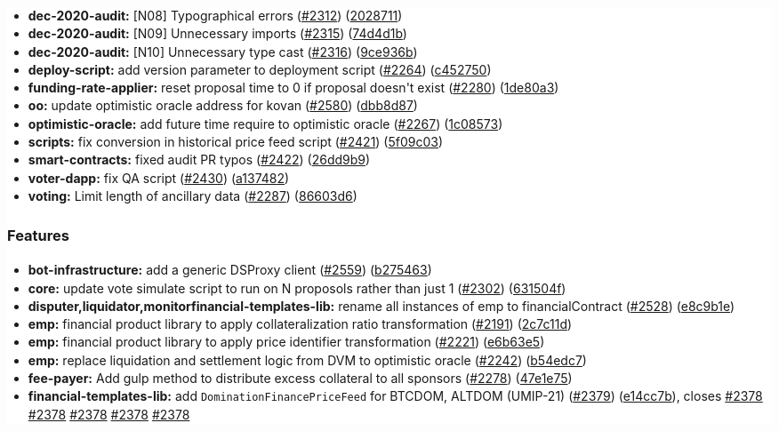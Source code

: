 - **dec-2020-audit:** [N08] Typographical errors ([#2312](https://github.com/UMAprotocol/protocol/issues/2312)) ([2028711](https://github.com/UMAprotocol/protocol/commit/202871133ad16ee39cf255cbf49d6df53a94fc8e))
- **dec-2020-audit:** [N09] Unnecessary imports ([#2315](https://github.com/UMAprotocol/protocol/issues/2315)) ([74d4d1b](https://github.com/UMAprotocol/protocol/commit/74d4d1bd9735ab5c071930f7faec662c3fca0463))
- **dec-2020-audit:** [N10] Unnecessary type cast ([#2316](https://github.com/UMAprotocol/protocol/issues/2316)) ([9ce936b](https://github.com/UMAprotocol/protocol/commit/9ce936bc0e96027099cc687fd6a766f0af1e4353))
- **deploy-script:** add version parameter to deployment script ([#2264](https://github.com/UMAprotocol/protocol/issues/2264)) ([c452750](https://github.com/UMAprotocol/protocol/commit/c452750a073488aa9b7caa86bb6206396412dcf9))
- **funding-rate-applier:** reset proposal time to 0 if proposal doesn't exist ([#2280](https://github.com/UMAprotocol/protocol/issues/2280)) ([1de80a3](https://github.com/UMAprotocol/protocol/commit/1de80a3728f17fb52ba636878fc2584e230e62e2))
- **oo:** update optimistic oracle address for kovan ([#2580](https://github.com/UMAprotocol/protocol/issues/2580)) ([dbb8d87](https://github.com/UMAprotocol/protocol/commit/dbb8d87a60092733ae4bbc93f0d4248b0b3a633a))
- **optimistic-oracle:** add future time require to optimistic oracle ([#2267](https://github.com/UMAprotocol/protocol/issues/2267)) ([1c08573](https://github.com/UMAprotocol/protocol/commit/1c08573c0f99a2753e350fded2920b044760e336))
- **scripts:** fix conversion in historical price feed script ([#2421](https://github.com/UMAprotocol/protocol/issues/2421)) ([5f09c03](https://github.com/UMAprotocol/protocol/commit/5f09c03a159f8ff3c3a4e0d759fd349515ec4253))
- **smart-contracts:** fixed audit PR typos ([#2422](https://github.com/UMAprotocol/protocol/issues/2422)) ([26dd9b9](https://github.com/UMAprotocol/protocol/commit/26dd9b9527b43571bb434b05cd1b4b1b53e7b5cf))
- **voter-dapp:** fix QA script ([#2430](https://github.com/UMAprotocol/protocol/issues/2430)) ([a137482](https://github.com/UMAprotocol/protocol/commit/a137482eec4dffb499f290590308de8d1d653693))
- **voting:** Limit length of ancillary data ([#2287](https://github.com/UMAprotocol/protocol/issues/2287)) ([86603d6](https://github.com/UMAprotocol/protocol/commit/86603d69dcbcc24e22cca5ff7705a70a4233d1e4))

### Features

- **bot-infrastructure:** add a generic DSProxy client ([#2559](https://github.com/UMAprotocol/protocol/issues/2559)) ([b275463](https://github.com/UMAprotocol/protocol/commit/b275463c0bfe2c3a45a5c049534b5acc3df58688))
- **core:** update vote simulate script to run on N proposols rather than just 1 ([#2302](https://github.com/UMAprotocol/protocol/issues/2302)) ([631504f](https://github.com/UMAprotocol/protocol/commit/631504f6beabf7e405aa6504a9399dc2d178742b))
- **disputer,liquidator,monitorfinancial-templates-lib:** rename all instances of emp to financialContract ([#2528](https://github.com/UMAprotocol/protocol/issues/2528)) ([e8c9b1e](https://github.com/UMAprotocol/protocol/commit/e8c9b1e06f1b88fbeea02858b5f5974f29a0d4a8))
- **emp:** financial product library to apply collateralization ratio transformation ([#2191](https://github.com/UMAprotocol/protocol/issues/2191)) ([2c7c11d](https://github.com/UMAprotocol/protocol/commit/2c7c11dbd107bb5f3093300d5d099ac3435ccceb))
- **emp:** financial product library to apply price identifier transformation ([#2221](https://github.com/UMAprotocol/protocol/issues/2221)) ([e6b63e5](https://github.com/UMAprotocol/protocol/commit/e6b63e583b48ea6fbfdc53caa2d4c9871b84c3d4))
- **emp:** replace liquidation and settlement logic from DVM to optimistic oracle ([#2242](https://github.com/UMAprotocol/protocol/issues/2242)) ([b54edc7](https://github.com/UMAprotocol/protocol/commit/b54edc735516fa83c64692f40e29bffaa212c453))
- **fee-payer:** Add gulp method to distribute excess collateral to all sponsors ([#2278](https://github.com/UMAprotocol/protocol/issues/2278)) ([47e1e75](https://github.com/UMAprotocol/protocol/commit/47e1e75e8a5ad04068aeb1b4e66d4a63351e423f))
- **financial-templates-lib:** add `DominationFinancePriceFeed` for BTCDOM, ALTDOM (UMIP-21) ([#2379](https://github.com/UMAprotocol/protocol/issues/2379)) ([e14cc7b](https://github.com/UMAprotocol/protocol/commit/e14cc7b361a008de713c31d15978b147ba5b31e1)), closes [#2378](https://github.com/UMAprotocol/protocol/issues/2378) [#2378](https://github.com/UMAprotocol/protocol/issues/2378) [#2378](https://github.com/UMAprotocol/protocol/issues/2378) [#2378](https://github.com/UMAprotocol/protocol/issues/2378) [#2378](https://github.com/UMAprotocol/protocol/issues/2378)